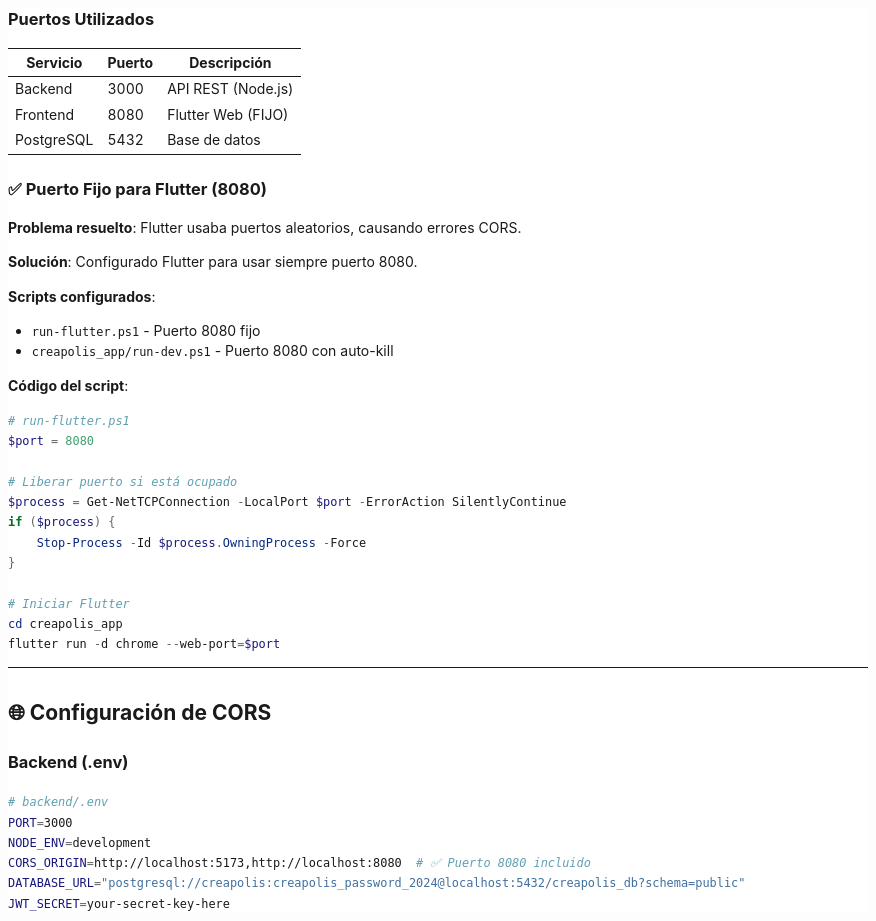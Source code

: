 ### Puertos Utilizados

| Servicio   | Puerto | Descripción        |
| ---------- | ------ | ------------------ |
| Backend    | 3000   | API REST (Node.js) |
| Frontend   | 8080   | Flutter Web (FIJO) |
| PostgreSQL | 5432   | Base de datos      |

### ✅ Puerto Fijo para Flutter (8080)

**Problema resuelto**: Flutter usaba puertos aleatorios, causando errores CORS.

**Solución**: Configurado Flutter para usar siempre puerto 8080.

**Scripts configurados**:

- `run-flutter.ps1` - Puerto 8080 fijo
- `creapolis_app/run-dev.ps1` - Puerto 8080 con auto-kill

**Código del script**:

```powershell
# run-flutter.ps1
$port = 8080

# Liberar puerto si está ocupado
$process = Get-NetTCPConnection -LocalPort $port -ErrorAction SilentlyContinue
if ($process) {
    Stop-Process -Id $process.OwningProcess -Force
}

# Iniciar Flutter
cd creapolis_app
flutter run -d chrome --web-port=$port
```

---

## 🌐 Configuración de CORS

### Backend (.env)

```bash
# backend/.env
PORT=3000
NODE_ENV=development
CORS_ORIGIN=http://localhost:5173,http://localhost:8080  # ✅ Puerto 8080 incluido
DATABASE_URL="postgresql://creapolis:creapolis_password_2024@localhost:5432/creapolis_db?schema=public"
JWT_SECRET=your-secret-key-here
```

